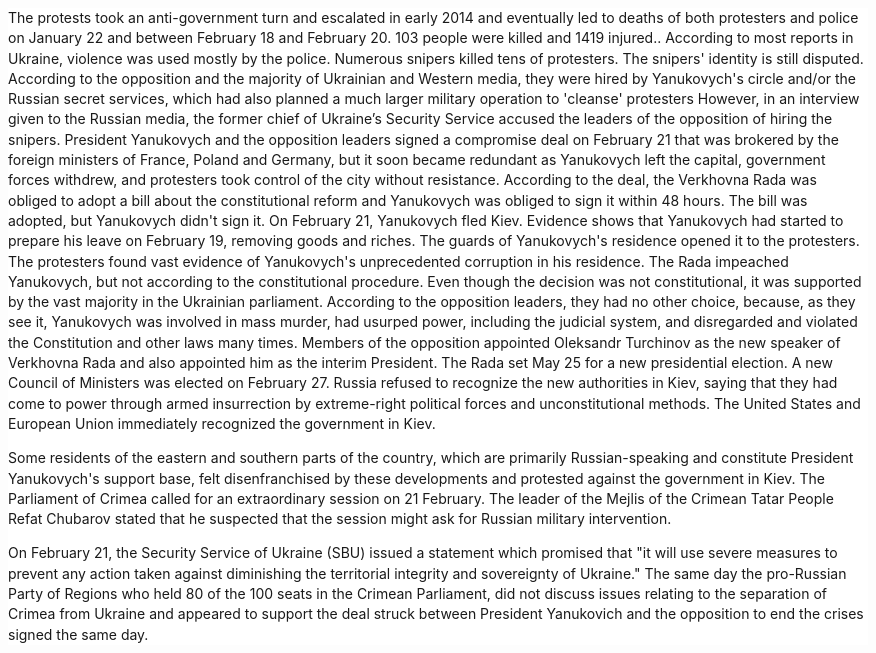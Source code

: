 The protests took an anti-government turn and escalated in early 2014
and eventually led to deaths of both protesters and police on January 22
and between February 18 and February 20. 103 people were killed and 1419
injured.. According to most reports in Ukraine, violence was used mostly
by the police. Numerous snipers killed tens of protesters. The snipers'
identity is still disputed. According to the opposition and the majority
of Ukrainian and Western media, they were hired by Yanukovych's circle
and/or the Russian secret services, which had also planned a much larger
military operation to 'cleanse' protesters However, in an interview
given to the Russian media, the former chief of Ukraine’s Security
Service accused the leaders of the opposition of hiring the snipers.
President Yanukovych and the opposition leaders signed a compromise deal
on February 21 that was brokered by the foreign ministers of France,
Poland and Germany, but it soon became redundant as Yanukovych left the
capital, government forces withdrew, and protesters took control of the
city without resistance. According to the deal, the Verkhovna Rada was
obliged to adopt a bill about the constitutional reform and Yanukovych
was obliged to sign it within 48 hours. The bill was adopted, but
Yanukovych didn't sign it. On February 21, Yanukovych fled Kiev.
Evidence shows that Yanukovych had started to prepare his leave on
February 19, removing goods and riches. The guards of Yanukovych's
residence opened it to the protesters. The protesters found vast
evidence of Yanukovych's unprecedented corruption in his residence. The
Rada impeached Yanukovych, but not according to the constitutional
procedure. Even though the decision was not constitutional, it was
supported by the vast majority in the Ukrainian parliament. According to
the opposition leaders, they had no other choice, because, as they see
it, Yanukovych was involved in mass murder, had usurped power, including
the judicial system, and disregarded and violated the Constitution and
other laws many times. Members of the opposition appointed Oleksandr
Turchinov as the new speaker of Verkhovna Rada and also appointed him as
the interim President. The Rada set May 25 for a new presidential
election. A new Council of Ministers was elected on February 27. Russia
refused to recognize the new authorities in Kiev, saying that they had
come to power through armed insurrection by extreme-right political
forces and unconstitutional methods. The United States and European
Union immediately recognized the government in Kiev.

Some residents of the eastern and southern parts of the country, which
are primarily Russian-speaking and constitute President Yanukovych's
support base, felt disenfranchised by these developments and protested
against the government in Kiev. The Parliament of Crimea called for an
extraordinary session on 21 February. The leader of the Mejlis of the
Crimean Tatar People Refat Chubarov stated that he suspected that the
session might ask for Russian military intervention.

On February 21, the Security Service of Ukraine (SBU) issued a statement
which promised that "it will use severe measures to prevent any action
taken against diminishing the territorial integrity and sovereignty of
Ukraine." The same day the pro-Russian Party of Regions who held 80 of
the 100 seats in the Crimean Parliament, did not discuss issues relating
to the separation of Crimea from Ukraine and appeared to support the
deal struck between President Yanukovich and the opposition to end the
crises signed the same day.
